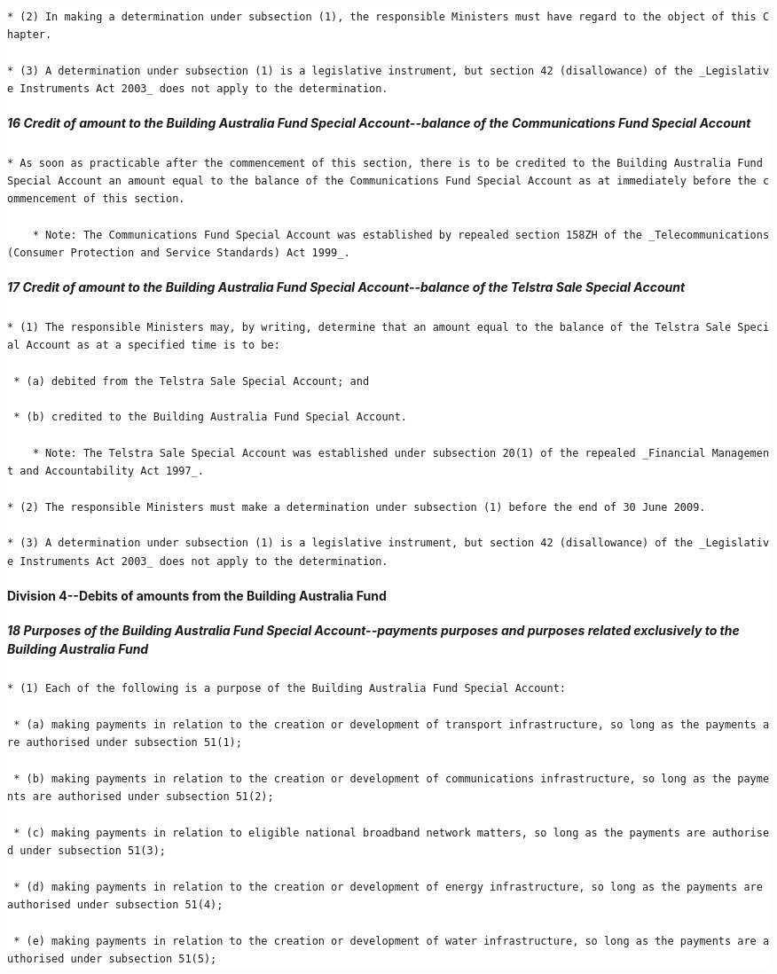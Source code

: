     * (2) In making a determination under subsection (1), the responsible Ministers must have regard to the object of this Chapter.

    * (3) A determination under subsection (1) is a legislative instrument, but section 42 (disallowance) of the _Legislative Instruments Act 2003_ does not apply to the determination.

##### 16  Credit of amount to the Building Australia Fund Special Account--balance of the Communications Fund Special Account

    * As soon as practicable after the commencement of this section, there is to be credited to the Building Australia Fund Special Account an amount equal to the balance of the Communications Fund Special Account as at immediately before the commencement of this section.

        * Note: The Communications Fund Special Account was established by repealed section 158ZH of the _Telecommunications (Consumer Protection and Service Standards) Act 1999_.

##### 17  Credit of amount to the Building Australia Fund Special Account--balance of the Telstra Sale Special Account

    * (1) The responsible Ministers may, by writing, determine that an amount equal to the balance of the Telstra Sale Special Account as at a specified time is to be:

     * (a) debited from the Telstra Sale Special Account; and

     * (b) credited to the Building Australia Fund Special Account.

        * Note: The Telstra Sale Special Account was established under subsection 20(1) of the repealed _Financial Management and Accountability Act 1997_.

    * (2) The responsible Ministers must make a determination under subsection (1) before the end of 30 June 2009.

    * (3) A determination under subsection (1) is a legislative instrument, but section 42 (disallowance) of the _Legislative Instruments Act 2003_ does not apply to the determination.

#### Division 4--Debits of amounts from the Building Australia Fund

##### 18  Purposes of the Building Australia Fund Special Account--payments purposes and purposes related exclusively to the Building Australia Fund

    * (1) Each of the following is a purpose of the Building Australia Fund Special Account:

     * (a) making payments in relation to the creation or development of transport infrastructure, so long as the payments are authorised under subsection 51(1);

     * (b) making payments in relation to the creation or development of communications infrastructure, so long as the payments are authorised under subsection 51(2);

     * (c) making payments in relation to eligible national broadband network matters, so long as the payments are authorised under subsection 51(3);

     * (d) making payments in relation to the creation or development of energy infrastructure, so long as the payments are authorised under subsection 51(4);

     * (e) making payments in relation to the creation or development of water infrastructure, so long as the payments are authorised under subsection 51(5);
